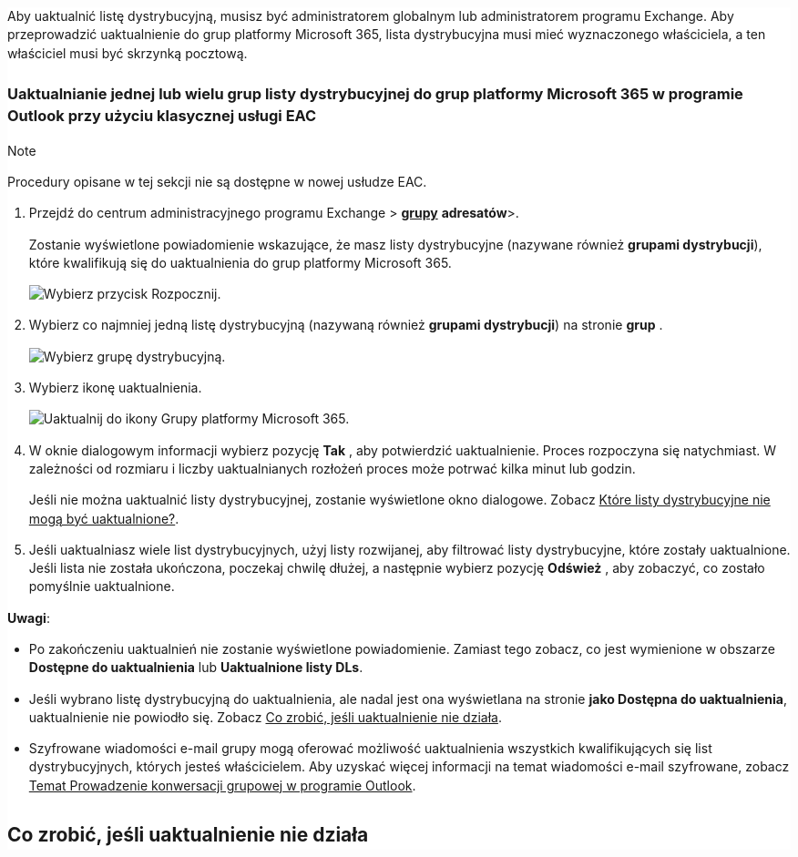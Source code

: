 Aby uaktualnić listę dystrybucyjną, musisz być administratorem globalnym lub administratorem programu Exchange. Aby przeprowadzić uaktualnienie do grup platformy Microsoft 365, lista dystrybucyjna musi mieć wyznaczonego właściciela, a ten właściciel musi być skrzynką pocztową.

### <a name="use-the-classic-eac-to-upgrade-one-or-many-distribution-list-groups-to-microsoft-365-groups-in-outlook"></a>Uaktualnianie jednej lub wielu grup listy dystrybucyjnej do grup platformy Microsoft 365 w programie Outlook przy użyciu klasycznej usługi EAC

> [!NOTE]
> Procedury opisane w tej sekcji nie są dostępne w nowej usłudze EAC.

1. Przejdź do centrum administracyjnego programu Exchange > <a href="https://go.microsoft.com/fwlink/?linkid=2183233" target="_blank">**grupy**</a> **adresatów**\>.

   Zostanie wyświetlone powiadomienie wskazujące, że masz listy dystrybucyjne (nazywane również **grupami dystrybucji**), które kwalifikują się do uaktualnienia do grup platformy Microsoft 365.
   
   ![Wybierz przycisk Rozpocznij.](../../media/8cf838b4-2644-401f-a366-08c1eea183eb.png)

1. Wybierz co najmniej jedną listę dystrybucyjną (nazywaną również **grupami dystrybucji**) na stronie **grup** .

   ![Wybierz grupę dystrybucyjną.](../../media/2c303433-d60b-4100-a6ae-5809b03a8cdb.png)

1. Wybierz ikonę uaktualnienia.

   ![Uaktualnij do ikony Grupy platformy Microsoft 365.](../../media/1e28cb3d-bff3-4be3-8329-1902d2d54720.png)

1. W oknie dialogowym informacji wybierz pozycję **Tak** , aby potwierdzić uaktualnienie. Proces rozpoczyna się natychmiast. W zależności od rozmiaru i liczby uaktualnianych rozłożeń proces może potrwać kilka minut lub godzin.

   Jeśli nie można uaktualnić listy dystrybucyjnej, zostanie wyświetlone okno dialogowe. Zobacz [Które listy dystrybucyjne nie mogą być uaktualnione?](#which-distribution-lists-cant-be-upgraded).

1. Jeśli uaktualniasz wiele list dystrybucyjnych, użyj listy rozwijanej, aby filtrować listy dystrybucyjne, które zostały uaktualnione. Jeśli lista nie została ukończona, poczekaj chwilę dłużej, a następnie wybierz pozycję **Odśwież** , aby zobaczyć, co zostało pomyślnie uaktualnione.

**Uwagi**:

- Po zakończeniu uaktualnień nie zostanie wyświetlone powiadomienie. Zamiast tego zobacz, co jest wymienione w obszarze **Dostępne do uaktualnienia** lub **Uaktualnione listy DLs**.

- Jeśli wybrano listę dystrybucyjną do uaktualnienia, ale nadal jest ona wyświetlana na stronie **jako Dostępna do uaktualnienia**, uaktualnienie nie powiodło się. Zobacz [Co zrobić, jeśli uaktualnienie nie działa](#what-to-do-if-the-upgrade-doesnt-work).

- Szyfrowane wiadomości e-mail grupy mogą oferować możliwość uaktualnienia wszystkich kwalifikujących się list dystrybucyjnych, których jesteś właścicielem. Aby uzyskać więcej informacji na temat wiadomości e-mail szyfrowane, zobacz [Temat Prowadzenie konwersacji grupowej w programie Outlook](https://support.microsoft.com/office/a0482e24-a769-4e39-a5ba-a7c56e828b22).

## <a name="what-to-do-if-the-upgrade-doesnt-work"></a>Co zrobić, jeśli uaktualnienie nie działa
